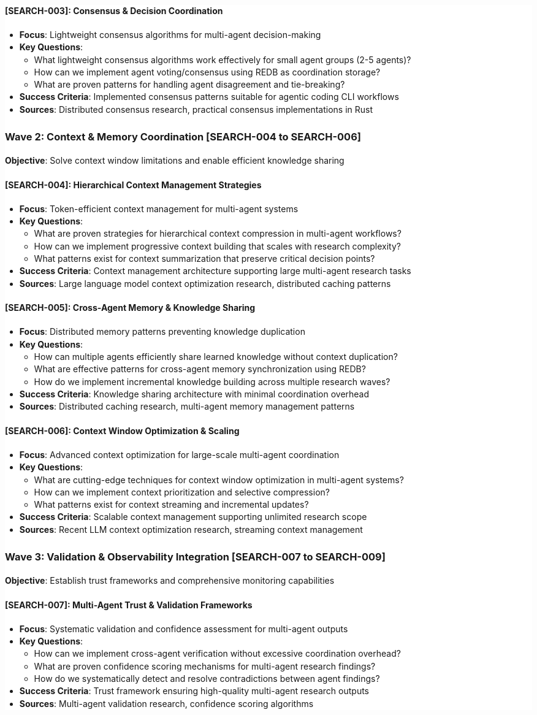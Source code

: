 #### **[SEARCH-003]: Consensus & Decision Coordination**
- **Focus**: Lightweight consensus algorithms for multi-agent decision-making
- **Key Questions**:
  - What lightweight consensus algorithms work effectively for small agent groups (2-5 agents)?
  - How can we implement agent voting/consensus using REDB as coordination storage?
  - What are proven patterns for handling agent disagreement and tie-breaking?
- **Success Criteria**: Implemented consensus patterns suitable for agentic coding CLI workflows
- **Sources**: Distributed consensus research, practical consensus implementations in Rust

### **Wave 2: Context & Memory Coordination [SEARCH-004 to SEARCH-006]**
**Objective**: Solve context window limitations and enable efficient knowledge sharing

#### **[SEARCH-004]: Hierarchical Context Management Strategies**
- **Focus**: Token-efficient context management for multi-agent systems
- **Key Questions**:
  - What are proven strategies for hierarchical context compression in multi-agent workflows?
  - How can we implement progressive context building that scales with research complexity?
  - What patterns exist for context summarization that preserve critical decision points?
- **Success Criteria**: Context management architecture supporting large multi-agent research tasks
- **Sources**: Large language model context optimization research, distributed caching patterns

#### **[SEARCH-005]: Cross-Agent Memory & Knowledge Sharing**
- **Focus**: Distributed memory patterns preventing knowledge duplication
- **Key Questions**:
  - How can multiple agents efficiently share learned knowledge without context duplication?
  - What are effective patterns for cross-agent memory synchronization using REDB?
  - How do we implement incremental knowledge building across multiple research waves?
- **Success Criteria**: Knowledge sharing architecture with minimal coordination overhead
- **Sources**: Distributed caching research, multi-agent memory management patterns

#### **[SEARCH-006]: Context Window Optimization & Scaling**
- **Focus**: Advanced context optimization for large-scale multi-agent coordination
- **Key Questions**:
  - What are cutting-edge techniques for context window optimization in multi-agent systems?
  - How can we implement context prioritization and selective compression?
  - What patterns exist for context streaming and incremental updates?
- **Success Criteria**: Scalable context management supporting unlimited research scope
- **Sources**: Recent LLM context optimization research, streaming context management

### **Wave 3: Validation & Observability Integration [SEARCH-007 to SEARCH-009]**
**Objective**: Establish trust frameworks and comprehensive monitoring capabilities

#### **[SEARCH-007]: Multi-Agent Trust & Validation Frameworks**
- **Focus**: Systematic validation and confidence assessment for multi-agent outputs
- **Key Questions**:
  - How can we implement cross-agent verification without excessive coordination overhead?
  - What are proven confidence scoring mechanisms for multi-agent research findings?
  - How do we systematically detect and resolve contradictions between agent findings?
- **Success Criteria**: Trust framework ensuring high-quality multi-agent research outputs
- **Sources**: Multi-agent validation research, confidence scoring algorithms
